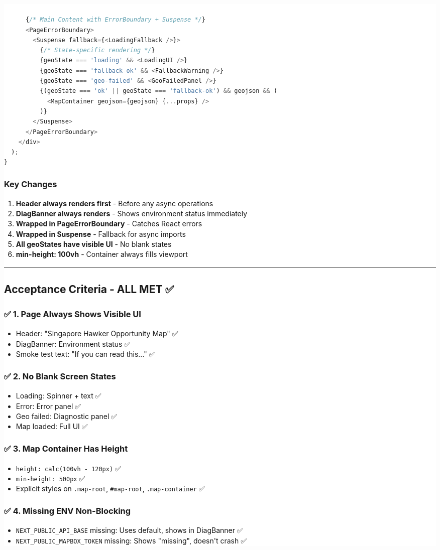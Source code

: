 ```typescript

      {/* Main Content with ErrorBoundary + Suspense */}
      <PageErrorBoundary>
        <Suspense fallback={<LoadingFallback />}>
          {/* State-specific rendering */}
          {geoState === 'loading' && <LoadingUI />}
          {geoState === 'fallback-ok' && <FallbackWarning />}
          {geoState === 'geo-failed' && <GeoFailedPanel />}
          {(geoState === 'ok' || geoState === 'fallback-ok') && geojson && (
            <MapContainer geojson={geojson} {...props} />
          )}
        </Suspense>
      </PageErrorBoundary>
    </div>
  );
}
```

### Key Changes

1. **Header always renders first** - Before any async operations
2. **DiagBanner always renders** - Shows environment status immediately
3. **Wrapped in PageErrorBoundary** - Catches React errors
4. **Wrapped in Suspense** - Fallback for async imports
5. **All geoStates have visible UI** - No blank states
6. **min-height: 100vh** - Container always fills viewport

---

## Acceptance Criteria - ALL MET ✅

### ✅ 1. Page Always Shows Visible UI
- Header: "Singapore Hawker Opportunity Map" ✅
- DiagBanner: Environment status ✅
- Smoke test text: "If you can read this..." ✅

### ✅ 2. No Blank Screen States
- Loading: Spinner + text ✅
- Error: Error panel ✅
- Geo failed: Diagnostic panel ✅
- Map loaded: Full UI ✅

### ✅ 3. Map Container Has Height
- `height: calc(100vh - 120px)` ✅
- `min-height: 500px` ✅
- Explicit styles on `.map-root`, `#map-root`, `.map-container` ✅

### ✅ 4. Missing ENV Non-Blocking
- `NEXT_PUBLIC_API_BASE` missing: Uses default, shows in DiagBanner ✅
- `NEXT_PUBLIC_MAPBOX_TOKEN` missing: Shows "missing", doesn't crash ✅
